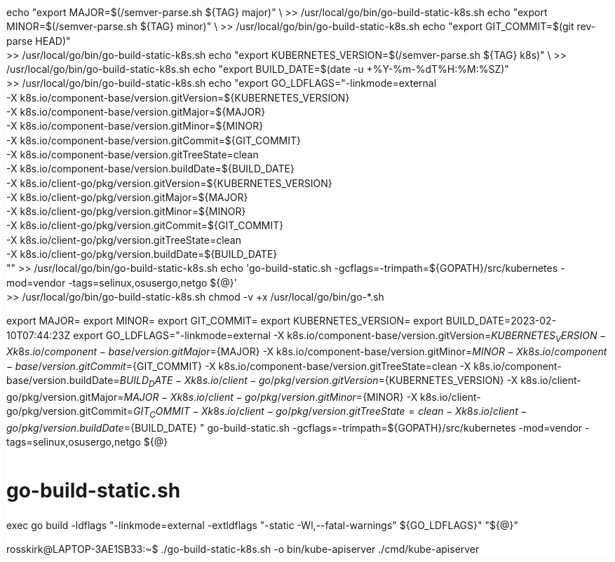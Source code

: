 echo "export MAJOR=$(/semver-parse.sh ${TAG} major)" \
    >> /usr/local/go/bin/go-build-static-k8s.sh
echo "export MINOR=$(/semver-parse.sh ${TAG} minor)" \
    >> /usr/local/go/bin/go-build-static-k8s.sh
echo "export GIT_COMMIT=$(git rev-parse HEAD)" \
    >> /usr/local/go/bin/go-build-static-k8s.sh
echo "export KUBERNETES_VERSION=$(/semver-parse.sh ${TAG} k8s)" \
    >> /usr/local/go/bin/go-build-static-k8s.sh
echo "export BUILD_DATE=$(date -u +%Y-%m-%dT%H:%M:%SZ)" \
    >> /usr/local/go/bin/go-build-static-k8s.sh
echo "export GO_LDFLAGS=\"-linkmode=external \
    -X k8s.io/component-base/version.gitVersion=\${KUBERNETES_VERSION} \
    -X k8s.io/component-base/version.gitMajor=\${MAJOR} \
    -X k8s.io/component-base/version.gitMinor=\${MINOR} \
    -X k8s.io/component-base/version.gitCommit=\${GIT_COMMIT} \
    -X k8s.io/component-base/version.gitTreeState=clean \
    -X k8s.io/component-base/version.buildDate=\${BUILD_DATE} \
    -X k8s.io/client-go/pkg/version.gitVersion=\${KUBERNETES_VERSION} \
    -X k8s.io/client-go/pkg/version.gitMajor=\${MAJOR} \
    -X k8s.io/client-go/pkg/version.gitMinor=\${MINOR} \
    -X k8s.io/client-go/pkg/version.gitCommit=\${GIT_COMMIT} \
    -X k8s.io/client-go/pkg/version.gitTreeState=clean \
    -X k8s.io/client-go/pkg/version.buildDate=\${BUILD_DATE} \
    \"" >> /usr/local/go/bin/go-build-static-k8s.sh
echo 'go-build-static.sh -gcflags=-trimpath=${GOPATH}/src/kubernetes -mod=vendor -tags=selinux,osusergo,netgo ${@}' \
    >> /usr/local/go/bin/go-build-static-k8s.sh
chmod -v +x /usr/local/go/bin/go-*.sh


export MAJOR=
export MINOR=
export GIT_COMMIT=
export KUBERNETES_VERSION=
export BUILD_DATE=2023-02-10T07:44:23Z
export GO_LDFLAGS="-linkmode=external     -X k8s.io/component-base/version.gitVersion=${KUBERNETES_VERSION}     -X k8s.io/component-base/version.gitMajor=${MAJOR}     -X k8s.io/component-base/version.gitMinor=${MINOR}     -X k8s.io/component-base/version.gitCommit=${GIT_COMMIT}     -X k8s.io/component-base/version.gitTreeState=clean     -X k8s.io/component-base/version.buildDate=${BUILD_DATE}     -X k8s.io/client-go/pkg/version.gitVersion=${KUBERNETES_VERSION}     -X k8s.io/client-go/pkg/version.gitMajor=${MAJOR}     -X k8s.io/client-go/pkg/version.gitMinor=${MINOR}     -X k8s.io/client-go/pkg/version.gitCommit=${GIT_COMMIT}     -X k8s.io/client-go/pkg/version.gitTreeState=clean     -X k8s.io/client-go/pkg/version.buildDate=${BUILD_DATE}     "
go-build-static.sh -gcflags=-trimpath=${GOPATH}/src/kubernetes -mod=vendor -tags=selinux,osusergo,netgo ${@}

# go-build-static.sh
exec go build -ldflags "-linkmode=external -extldflags \"-static -Wl,--fatal-warnings\" ${GO_LDFLAGS}" "${@}"


rosskirk@LAPTOP-3AE1SB33:~$ ./go-build-static-k8s.sh -o bin/kube-apiserver           ./cmd/kube-apiserver

